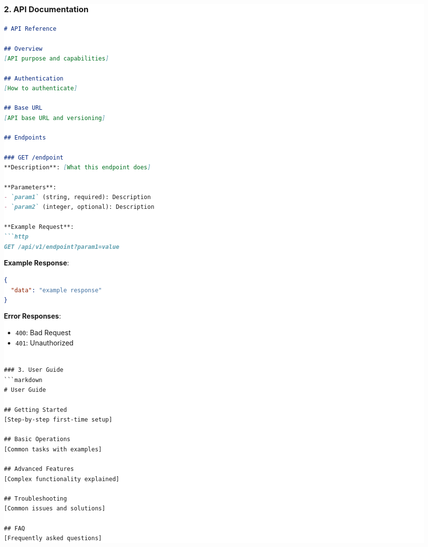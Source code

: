 ### 2. API Documentation
```markdown
# API Reference

## Overview
[API purpose and capabilities]

## Authentication
[How to authenticate]

## Base URL
[API base URL and versioning]

## Endpoints

### GET /endpoint
**Description**: [What this endpoint does]

**Parameters**:
- `param1` (string, required): Description
- `param2` (integer, optional): Description

**Example Request**:
```http
GET /api/v1/endpoint?param1=value
```

**Example Response**:
```json
{
  "data": "example response"
}
```

**Error Responses**:
- `400`: Bad Request
- `401`: Unauthorized
```

### 3. User Guide
```markdown
# User Guide

## Getting Started
[Step-by-step first-time setup]

## Basic Operations
[Common tasks with examples]

## Advanced Features
[Complex functionality explained]

## Troubleshooting
[Common issues and solutions]

## FAQ
[Frequently asked questions]
```
